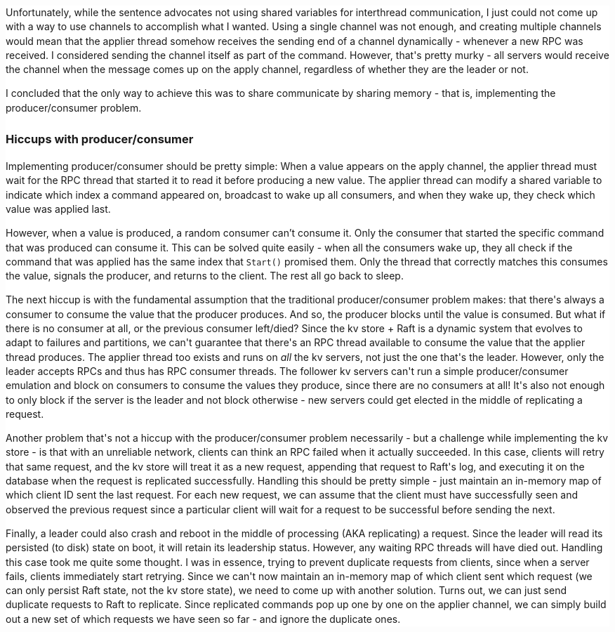Unfortunately, while the sentence advocates not using shared variables for interthread communication, I just could not come up with a way to use channels to accomplish what I wanted. Using a single channel was not enough, and creating multiple channels would mean that the applier thread somehow receives the sending end of a channel dynamically - whenever a new RPC was received. I considered sending the channel itself as part of the command. However, that's pretty murky - all servers would receive the channel when the message comes up on the apply channel, regardless of whether they are the leader or not.

I concluded that the only way to achieve this was to share communicate by sharing memory - that is, implementing the producer/consumer problem.

### Hiccups with producer/consumer
Implementing producer/consumer should be pretty simple: When a value appears on the apply channel, the applier thread must wait for the RPC thread that started it to read it before producing a new value. The applier thread can modify a shared variable to indicate which index a command appeared on, broadcast to wake up all consumers, and when they wake up, they check which value was applied last.

However, when a value is produced, a random consumer can’t consume it. Only the consumer that started the specific command that was produced can consume it. This can be solved quite easily - when all the consumers wake up, they all check if the command that was applied has the same index that `Start()` promised them. Only the thread that correctly matches this consumes the value, signals the producer, and returns to the client. The rest all go back to sleep.

The next hiccup is with the fundamental assumption that the traditional producer/consumer problem makes: that there's always a consumer to consume the value that the producer produces. And so, the producer blocks until the value is consumed. But what if there is no consumer at all, or the previous consumer left/died? Since the kv store + Raft is a dynamic system that evolves to adapt to failures and partitions, we can't guarantee that there's an RPC thread available to consume the value that the applier thread produces. The applier thread too exists and runs on _all_ the kv servers, not just the one that's the leader. However, only the leader accepts RPCs and thus has RPC consumer threads. The follower kv servers can't run a simple producer/consumer emulation and block on consumers to consume the values they produce, since there are no consumers at all! It's also not enough to only block if the server is the leader and not block otherwise - new servers could get elected in the middle of replicating a request. 

Another problem that's not a hiccup with the producer/consumer problem necessarily - but a challenge while implementing the kv store - is that with an unreliable network, clients can think an RPC failed when it actually succeeded. In this case, clients will retry that same request, and the kv store will treat it as a new request, appending that request to Raft's log, and executing it on the database when the request is replicated successfully. Handling this should be pretty simple - just maintain an in-memory map of which client ID sent the last request. For each new request, we can assume that the client must have successfully seen and observed the previous request since a particular client will wait for a request to be successful before sending the next.

Finally, a leader could also crash and reboot in the middle of processing (AKA replicating) a request. Since the leader will read its persisted (to disk) state on boot, it will retain its leadership status. However, any waiting RPC threads will have died out. Handling this case took me quite some thought. I was in essence, trying to prevent duplicate requests from clients, since when a server fails, clients immediately start retrying. Since we can't now maintain an in-memory map of which client sent which request (we can only persist Raft state, not the kv store state), we need to come up with another solution. Turns out, we can just send duplicate requests to Raft to replicate. Since replicated commands pop up one by one on the applier channel, we can simply build out a new set of which requests we have seen so far - and ignore the duplicate ones.
